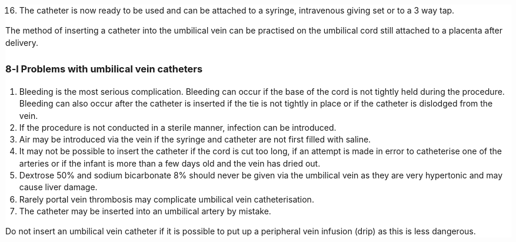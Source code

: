 16. The catheter is now ready to be used and can be attached to a syringe, intravenous giving set or to a 3 way tap.

The method of inserting a catheter into the umbilical vein can be practised on the umbilical cord still attached to a placenta after delivery.

### 8-l Problems with umbilical vein catheters

1. Bleeding is the most serious complication. Bleeding can occur if the base of the cord is not tightly held during the procedure. Bleeding can also occur after the catheter is inserted if the tie is not tightly in place or if the catheter is dislodged from the vein.
2. If the procedure is not conducted in a sterile manner, infection can be introduced.
3. Air may be introduced via the vein if the syringe and catheter are not first filled with saline.
4. It may not be possible to insert the catheter if the cord is cut too long, if an attempt is made in error to catheterise one of the arteries or if the infant is more than a few days old and the vein has dried out.
5. Dextrose 50% and sodium bicarbonate 8% should never be given via the umbilical vein as they are very hypertonic and may cause liver damage.
6. Rarely portal vein thrombosis may complicate umbilical vein catheterisation.
7. The catheter may be inserted into an umbilical artery by mistake.

Do not insert an umbilical vein catheter if it is possible to put up a peripheral vein infusion (drip) as this is less dangerous.